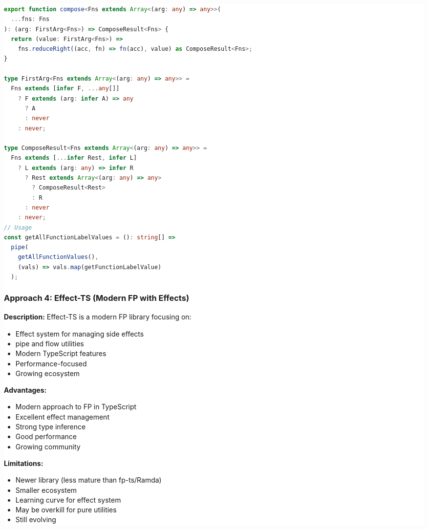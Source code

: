 ```typescript
export function compose<Fns extends Array<(arg: any) => any>>(
  ...fns: Fns
): (arg: FirstArg<Fns>) => ComposeResult<Fns> {
  return (value: FirstArg<Fns>) =>
    fns.reduceRight((acc, fn) => fn(acc), value) as ComposeResult<Fns>;
}

type FirstArg<Fns extends Array<(arg: any) => any>> =
  Fns extends [infer F, ...any[]]
    ? F extends (arg: infer A) => any
      ? A
      : never
    : never;

type ComposeResult<Fns extends Array<(arg: any) => any>> =
  Fns extends [...infer Rest, infer L]
    ? L extends (arg: any) => infer R
      ? Rest extends Array<(arg: any) => any>
        ? ComposeResult<Rest>
        : R
      : never
    : never;
// Usage
const getAllFunctionLabelValues = (): string[] => 
  pipe(
    getAllFunctionValues(),
    (vals) => vals.map(getFunctionLabelValue)
  );
```

### Approach 4: Effect-TS (Modern FP with Effects)

**Description:**
Effect-TS is a modern FP library focusing on:
- Effect system for managing side effects
- pipe and flow utilities
- Modern TypeScript features
- Performance-focused
- Growing ecosystem

**Advantages:**
- Modern approach to FP in TypeScript
- Excellent effect management
- Strong type inference
- Good performance
- Growing community

**Limitations:**
- Newer library (less mature than fp-ts/Ramda)
- Smaller ecosystem
- Learning curve for effect system
- May be overkill for pure utilities
- Still evolving
